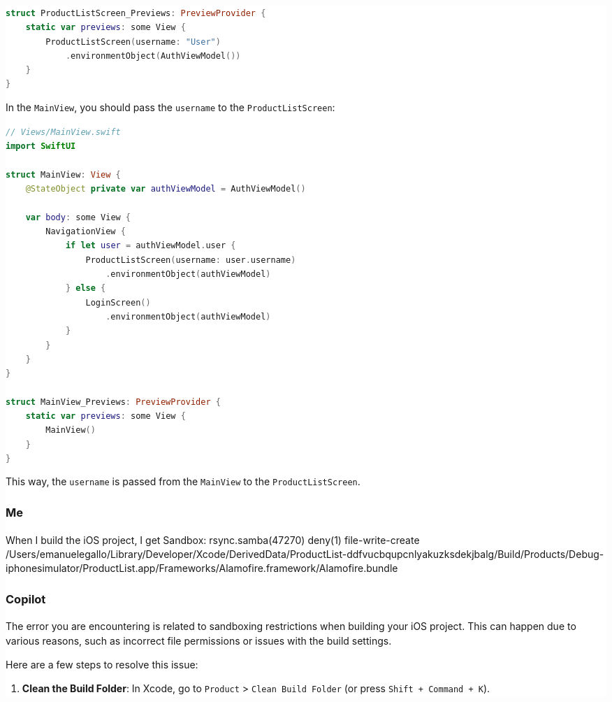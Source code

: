 ```swift
struct ProductListScreen_Previews: PreviewProvider {
    static var previews: some View {
        ProductListScreen(username: "User")
            .environmentObject(AuthViewModel())
    }
}
```

In the `MainView`, you should pass the `username` to the `ProductListScreen`:

```swift
// Views/MainView.swift
import SwiftUI

struct MainView: View {
    @StateObject private var authViewModel = AuthViewModel()

    var body: some View {
        NavigationView {
            if let user = authViewModel.user {
                ProductListScreen(username: user.username)
                    .environmentObject(authViewModel)
            } else {
                LoginScreen()
                    .environmentObject(authViewModel)
            }
        }
    }
}

struct MainView_Previews: PreviewProvider {
    static var previews: some View {
        MainView()
    }
}
```

This way, the `username` is passed from the `MainView` to the `ProductListScreen`.

### Me
When I build the iOS project, I get Sandbox: rsync.samba(47270) deny(1) file-write-create /Users/emanuelegallo/Library/Developer/Xcode/DerivedData/ProductList-ddfvucbqupcnlyakuzksdekjbalg/Build/Products/Debug-iphonesimulator/ProductList.app/Frameworks/Alamofire.framework/Alamofire.bundle

### Copilot
The error you are encountering is related to sandboxing restrictions when building your iOS project. This can happen due to various reasons, such as incorrect file permissions or issues with the build settings.

Here are a few steps to resolve this issue:

1. **Clean the Build Folder**:
   In Xcode, go to `Product` > `Clean Build Folder` (or press `Shift + Command + K`).
